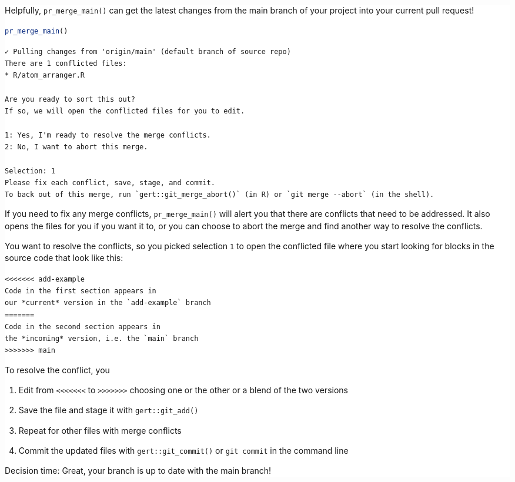 Helpfully,
`pr_merge_main()` can get the latest changes from the main branch of your project
into your current pull request!

``` r
pr_merge_main()
```

    ✓ Pulling changes from 'origin/main' (default branch of source repo)
    There are 1 conflicted files:
    * R/atom_arranger.R

    Are you ready to sort this out?
    If so, we will open the conflicted files for you to edit.

    1: Yes, I'm ready to resolve the merge conflicts.
    2: No, I want to abort this merge.

    Selection: 1
    Please fix each conflict, save, stage, and commit.
    To back out of this merge, run `gert::git_merge_abort()` (in R) or `git merge --abort` (in the shell).

If you need to fix any merge conflicts,
`pr_merge_main()` will alert you
that there are conflicts that need to be addressed.
It also opens the files for you if you want it to,
or you can choose to abort the merge
and find another way to resolve the conflicts.

You want to resolve the conflicts,
so you picked selection `1` to open the conflicted file
where you start looking for blocks in the source code that look like this:

    <<<<<<< add-example
    Code in the first section appears in
    our *current* version in the `add-example` branch
    =======
    Code in the second section appears in
    the *incoming* version, i.e. the `main` branch
    >>>>>>> main

To resolve the conflict, you

1.  Edit from `<<<<<<<` to `>>>>>>>`
    choosing one or the other or a blend of the two versions

2.  Save the file and stage it with `gert::git_add()`

3.  Repeat for other files with merge conflicts

4.  Commit the updated files with `gert::git_commit()`
    or `git commit` in the command line

<div class="decision">

<i class="way-point fas fa-map-signs" aria-hidden="true" title="Decision Time"></i><span class="sr-only">Decision time:</span> Great, your branch is up to date with the main branch!
